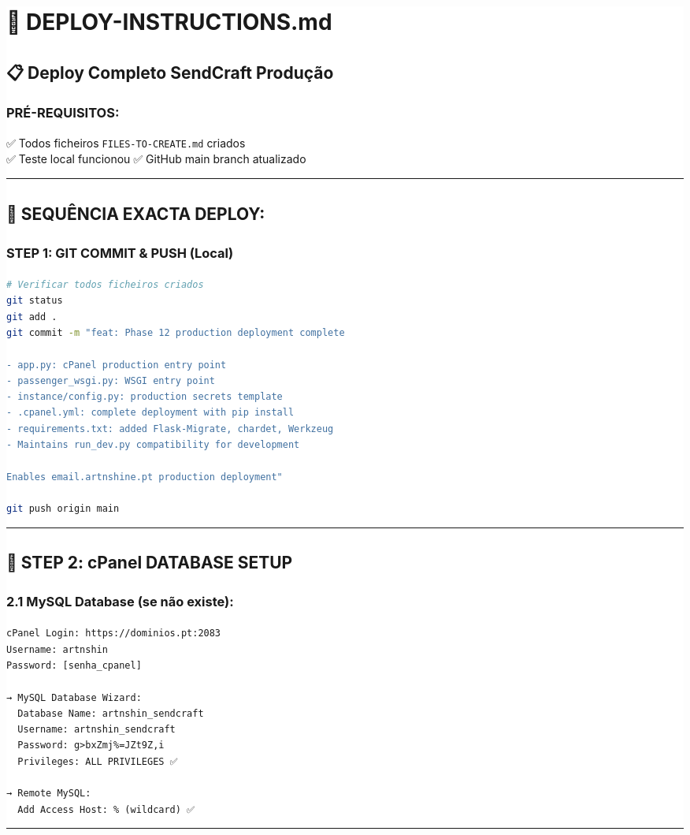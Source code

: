 # 🚀 **DEPLOY-INSTRUCTIONS.md**

## 📋 **Deploy Completo SendCraft Produção**

### **PRÉ-REQUISITOS:**
✅ Todos ficheiros `FILES-TO-CREATE.md` criados  
✅ Teste local funcionou
✅ GitHub main branch atualizado

---

## 🎯 **SEQUÊNCIA EXACTA DEPLOY:**

### **STEP 1: GIT COMMIT & PUSH (Local)**

```bash
# Verificar todos ficheiros criados
git status
git add .
git commit -m "feat: Phase 12 production deployment complete

- app.py: cPanel production entry point
- passenger_wsgi.py: WSGI entry point
- instance/config.py: production secrets template
- .cpanel.yml: complete deployment with pip install
- requirements.txt: added Flask-Migrate, chardet, Werkzeug
- Maintains run_dev.py compatibility for development

Enables email.artnshine.pt production deployment"

git push origin main
```

---

## 🔧 **STEP 2: cPanel DATABASE SETUP**

### **2.1 MySQL Database (se não existe):**
```
cPanel Login: https://dominios.pt:2083
Username: artnshin
Password: [senha_cpanel]

→ MySQL Database Wizard:
  Database Name: artnshin_sendcraft
  Username: artnshin_sendcraft  
  Password: g>bxZmj%=JZt9Z,i
  Privileges: ALL PRIVILEGES ✅

→ Remote MySQL:
  Add Access Host: % (wildcard) ✅
```

---
